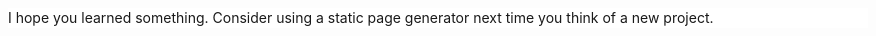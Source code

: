 I hope you learned something. Consider using a static page generator next time you think of a new project.

[Jekyll Exporter]: https://wordpress.org/plugins/jekyll-exporter/
[wp2middleman]: https://github.com/mdb/wp2middleman
[Wordpress to Hugo Exporter]: https://github.com/SchumacherFM/wordpress-to-hugo-exporter
[a guide on how to migrate from Wordpress to Hexo]: https://www.toptal.com/front-end/wordpress-to-html-with-hexo-blog
[the context]: https://gohugo.io/templates/introduction/#context-aka-the-dot
[middleman-blog]: https://middlemanapp.com/basics/blogging/
[some rules]: https://jekyllrb.com/docs/assets/
[Hugo Pipes for Sass]: https://gohugo.io/hugo-pipes/scss-sass/
[plugin]: https://github.com/knksmith57/hexo-renderer-sass
[Jekyll plugin list]: https://jekyllrb.com/docs/plugins/#available-plugins
[Middleman extensions]: https://directory.middlemanapp.com/#/extensions/all
[Hexo plugins]: https://hexo.io/plugins/
[a new tag]: https://www.npmjs.com/package/hexo-caniuse
[blog]: https://silvestarbistrovic.from.hr/
[a cloudinary tag]: https://www.npmjs.com/package/hexo-cloudinary
[Cloudinary transformations]: https://cloudinary.com/documentation/image_transformations
[Content Management System for JAMstack sites]: https://headlesscms.org/
[JAMstack templates]: https://templates.netlify.com/
[Smashing Magazine]: https://www.smashingmagazine.com/2017/03/a-little-surprise-is-waiting-for-you-here/
[HTTPS out of the box]: https://www.netlify.com/docs/ssl/
[handling form submissions]: https://www.netlify.com/docs/form-handling/

